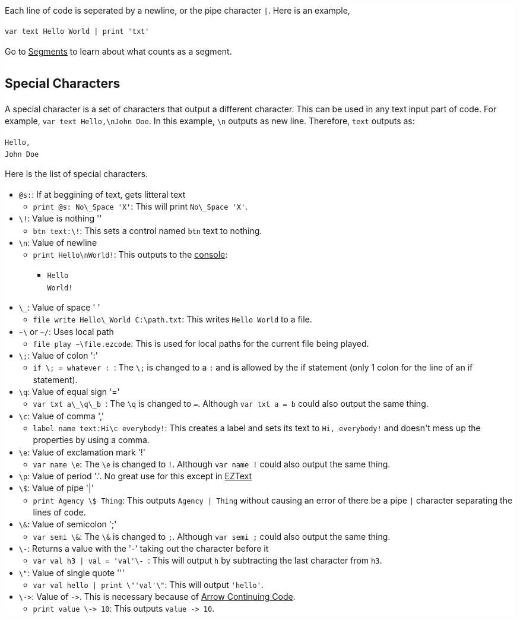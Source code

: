 Each line of code is seperated by a newline, or the pipe character `|`. Here is an example, 
```
var text Hello World | print 'txt'
```
Go to [Segments](#segments) to learn about what counts as a segment.

## Special Characters

A special character is a set of characters that output a different character. This can be used in any text input part of code. For example, `var text Hello,\nJohn Doe`. In this example, `\n` outputs as new line. Therefore, `text` outputs as:
```
Hello,
John Doe
```
Here is the list of special characters.
- `@s:`: If at beggining of text, gets litteral text
  - `print @s: No\_Space 'X'`: This will print `No\_Space 'X'`.
- `\!`: Value is nothing ''
  - `btn text:\!`: This sets a control named `btn` text to nothing.
- `\n`: Value of newline
  - `print Hello\nWorld!`: This outputs to the [console](Programs#console):
      - ```
        Hello
        World!
        ```
- `\_`: Value of space ' '
  - `file write Hello\_World C:\path.txt`: This writes `Hello World` to a file.
- `~\` or `~/`: Uses local path
  - `file play ~\file.ezcode`: This is used for local paths for the current file being played.
- `\;`: Value of colon ':'
  - `if \; = whatever : `: The `\;` is changed to a `:` and is allowed by the if statement (only 1 colon for the line of an if statement).
- `\q`: Value of equal sign '='
  - `var txt a\_\q\_b `: The `\q` is changed to `=`. Although `var txt a = b` could also output the same thing.
- `\c`: Value of comma ','
  - `label name text:Hi\c everybody!`: This creates a label and sets its text to `Hi, everybody!` and doesn't mess up the properties by using a comma.
- `\e`: Value of exclamation mark '!'
  - `var name \e`:  The `\e` is changed to `!`. Although `var name !` could also output the same thing.
- `\p`: Value of period '.'. No great use for this except in [EZText](EZtext-Docs)
- `\$`: Value of pipe '|'
  - `print Agency \$ Thing`: This outputs `Agency | Thing` without causing an error of there be a pipe `|` character separating the lines of code.
- `\&`: Value of semicolon ';'
  - `var semi \&`: The `\&` is changed to `;`. Although `var semi ;` could also output the same thing.
- `\-`: Returns a value with the '\-' taking out the character before it
  - `var val h3 | val = 'val'\- `: This will output `h` by subtracting the last character from `h3`.
- `\"`: Value of single quote '''
  - `var val hello | print \"'val'\"`: This will output `'hello'`.
- `\->`: Value of `->`. This is necessary because of [Arrow Continuing Code](#arrow-continuing-code).
  - `print value \-> 10`: This outputs `value -> 10`.
